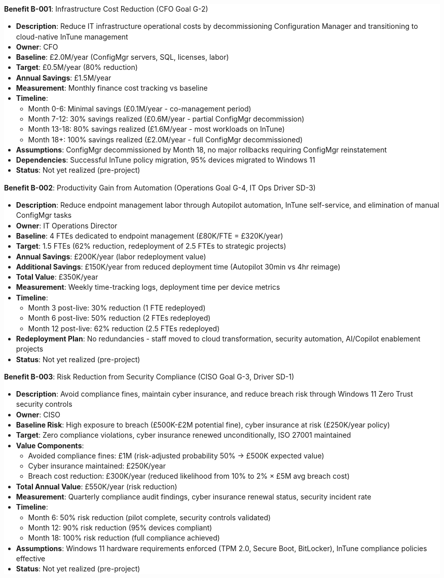 **Benefit B-001**: Infrastructure Cost Reduction (CFO Goal G-2)

- **Description**: Reduce IT infrastructure operational costs by decommissioning Configuration Manager and transitioning to cloud-native InTune management
- **Owner**: CFO
- **Baseline**: £2.0M/year (ConfigMgr servers, SQL, licenses, labor)
- **Target**: £0.5M/year (80% reduction)
- **Annual Savings**: £1.5M/year
- **Measurement**: Monthly finance cost tracking vs baseline
- **Timeline**:
  - Month 0-6: Minimal savings (£0.1M/year - co-management period)
  - Month 7-12: 30% savings realized (£0.6M/year - partial ConfigMgr decommission)
  - Month 13-18: 80% savings realized (£1.6M/year - most workloads on InTune)
  - Month 18+: 100% savings realized (£2.0M/year - full ConfigMgr decommissioned)
- **Assumptions**: ConfigMgr decommissioned by Month 18, no major rollbacks requiring ConfigMgr reinstatement
- **Dependencies**: Successful InTune policy migration, 95% devices migrated to Windows 11
- **Status**: Not yet realized (pre-project)

**Benefit B-002**: Productivity Gain from Automation (Operations Goal G-4, IT Ops Driver SD-3)

- **Description**: Reduce endpoint management labor through Autopilot automation, InTune self-service, and elimination of manual ConfigMgr tasks
- **Owner**: IT Operations Director
- **Baseline**: 4 FTEs dedicated to endpoint management (£80K/FTE = £320K/year)
- **Target**: 1.5 FTEs (62% reduction, redeployment of 2.5 FTEs to strategic projects)
- **Annual Savings**: £200K/year (labor redeployment value)
- **Additional Savings**: £150K/year from reduced deployment time (Autopilot 30min vs 4hr reimage)
- **Total Value**: £350K/year
- **Measurement**: Weekly time-tracking logs, deployment time per device metrics
- **Timeline**:
  - Month 3 post-live: 30% reduction (1 FTE redeployed)
  - Month 6 post-live: 50% reduction (2 FTEs redeployed)
  - Month 12 post-live: 62% reduction (2.5 FTEs redeployed)
- **Redeployment Plan**: No redundancies - staff moved to cloud transformation, security automation, AI/Copilot enablement projects
- **Status**: Not yet realized (pre-project)

**Benefit B-003**: Risk Reduction from Security Compliance (CISO Goal G-3, Driver SD-1)

- **Description**: Avoid compliance fines, maintain cyber insurance, and reduce breach risk through Windows 11 Zero Trust security controls
- **Owner**: CISO
- **Baseline Risk**: High exposure to breach (£500K-£2M potential fine), cyber insurance at risk (£250K/year policy)
- **Target**: Zero compliance violations, cyber insurance renewed unconditionally, ISO 27001 maintained
- **Value Components**:
  - Avoided compliance fines: £1M (risk-adjusted probability 50% → £500K expected value)
  - Cyber insurance maintained: £250K/year
  - Breach cost reduction: £300K/year (reduced likelihood from 10% to 2% × £5M avg breach cost)
- **Total Annual Value**: £550K/year (risk reduction)
- **Measurement**: Quarterly compliance audit findings, cyber insurance renewal status, security incident rate
- **Timeline**:
  - Month 6: 50% risk reduction (pilot complete, security controls validated)
  - Month 12: 90% risk reduction (95% devices compliant)
  - Month 18: 100% risk reduction (full compliance achieved)
- **Assumptions**: Windows 11 hardware requirements enforced (TPM 2.0, Secure Boot, BitLocker), InTune compliance policies effective
- **Status**: Not yet realized (pre-project)

